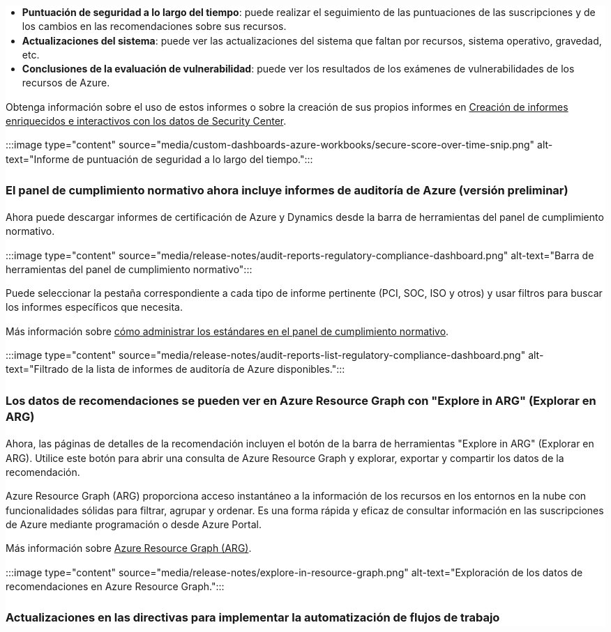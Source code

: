 - **Puntuación de seguridad a lo largo del tiempo**: puede realizar el seguimiento de las puntuaciones de las suscripciones y de los cambios en las recomendaciones sobre sus recursos.
- **Actualizaciones del sistema**: puede ver las actualizaciones del sistema que faltan por recursos, sistema operativo, gravedad, etc.
- **Conclusiones de la evaluación de vulnerabilidad**: puede ver los resultados de los exámenes de vulnerabilidades de los recursos de Azure.

Obtenga información sobre el uso de estos informes o sobre la creación de sus propios informes en [Creación de informes enriquecidos e interactivos con los datos de Security Center](custom-dashboards-azure-workbooks.md).

:::image type="content" source="media/custom-dashboards-azure-workbooks/secure-score-over-time-snip.png" alt-text="Informe de puntuación de seguridad a lo largo del tiempo.":::


### <a name="regulatory-compliance-dashboard-now-includes-azure-audit-reports-preview"></a>El panel de cumplimiento normativo ahora incluye informes de auditoría de Azure (versión preliminar)

Ahora puede descargar informes de certificación de Azure y Dynamics desde la barra de herramientas del panel de cumplimiento normativo. 

:::image type="content" source="media/release-notes/audit-reports-regulatory-compliance-dashboard.png" alt-text="Barra de herramientas del panel de cumplimiento normativo":::

Puede seleccionar la pestaña correspondiente a cada tipo de informe pertinente (PCI, SOC, ISO y otros) y usar filtros para buscar los informes específicos que necesita.

Más información sobre [cómo administrar los estándares en el panel de cumplimiento normativo](update-regulatory-compliance-packages.md).

:::image type="content" source="media/release-notes/audit-reports-list-regulatory-compliance-dashboard.png" alt-text="Filtrado de la lista de informes de auditoría de Azure disponibles.":::



### <a name="recommendation-data-can-be-viewed-in-azure-resource-graph-with-explore-in-arg"></a>Los datos de recomendaciones se pueden ver en Azure Resource Graph con "Explore in ARG" (Explorar en ARG)

Ahora, las páginas de detalles de la recomendación incluyen el botón de la barra de herramientas "Explore in ARG" (Explorar en ARG). Utilice este botón para abrir una consulta de Azure Resource Graph y explorar, exportar y compartir los datos de la recomendación.

Azure Resource Graph (ARG) proporciona acceso instantáneo a la información de los recursos en los entornos en la nube con funcionalidades sólidas para filtrar, agrupar y ordenar. Es una forma rápida y eficaz de consultar información en las suscripciones de Azure mediante programación o desde Azure Portal.

Más información sobre [Azure Resource Graph (ARG)](../governance/resource-graph/index.yml).

:::image type="content" source="media/release-notes/explore-in-resource-graph.png" alt-text="Exploración de los datos de recomendaciones en Azure Resource Graph.":::


### <a name="updates-to-the-policies-for-deploying-workflow-automation"></a>Actualizaciones en las directivas para implementar la automatización de flujos de trabajo
